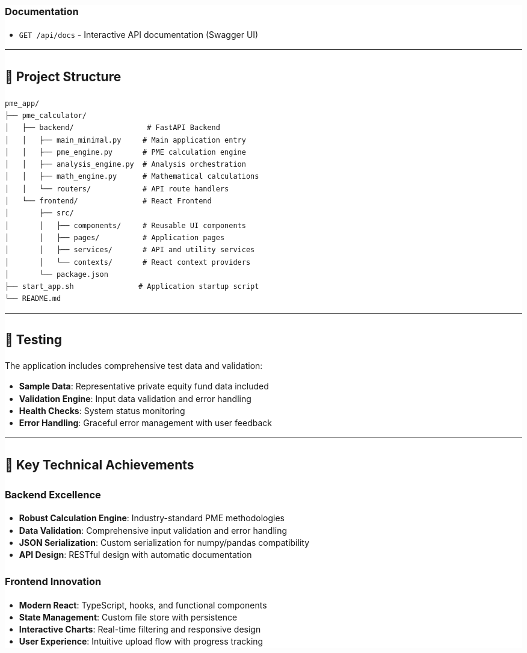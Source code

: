 ### Documentation
- `GET /api/docs` - Interactive API documentation (Swagger UI)

---

## 📁 **Project Structure**

```
pme_app/
├── pme_calculator/
│   ├── backend/                 # FastAPI Backend
│   │   ├── main_minimal.py     # Main application entry
│   │   ├── pme_engine.py       # PME calculation engine  
│   │   ├── analysis_engine.py  # Analysis orchestration
│   │   ├── math_engine.py      # Mathematical calculations
│   │   └── routers/            # API route handlers
│   └── frontend/               # React Frontend
│       ├── src/
│       │   ├── components/     # Reusable UI components
│       │   ├── pages/          # Application pages
│       │   ├── services/       # API and utility services
│       │   └── contexts/       # React context providers
│       └── package.json
├── start_app.sh               # Application startup script
└── README.md
```

---

## 🧪 **Testing**

The application includes comprehensive test data and validation:

- **Sample Data**: Representative private equity fund data included
- **Validation Engine**: Input data validation and error handling  
- **Health Checks**: System status monitoring
- **Error Handling**: Graceful error management with user feedback

---

## 🎯 **Key Technical Achievements**

### Backend Excellence
- **Robust Calculation Engine**: Industry-standard PME methodologies
- **Data Validation**: Comprehensive input validation and error handling
- **JSON Serialization**: Custom serialization for numpy/pandas compatibility
- **API Design**: RESTful design with automatic documentation

### Frontend Innovation  
- **Modern React**: TypeScript, hooks, and functional components
- **State Management**: Custom file store with persistence
- **Interactive Charts**: Real-time filtering and responsive design
- **User Experience**: Intuitive upload flow with progress tracking
